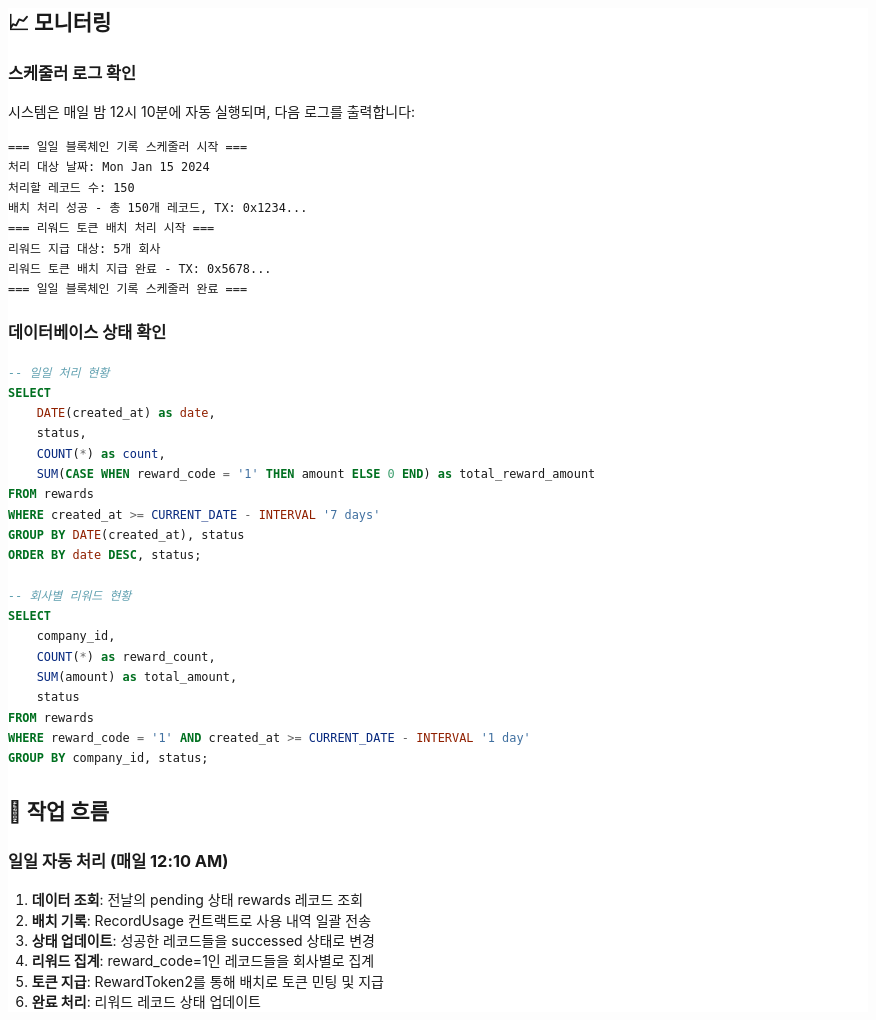 ## 📈 모니터링

### 스케줄러 로그 확인

시스템은 매일 밤 12시 10분에 자동 실행되며, 다음 로그를 출력합니다:

```
=== 일일 블록체인 기록 스케줄러 시작 ===
처리 대상 날짜: Mon Jan 15 2024
처리할 레코드 수: 150
배치 처리 성공 - 총 150개 레코드, TX: 0x1234...
=== 리워드 토큰 배치 처리 시작 ===
리워드 지급 대상: 5개 회사
리워드 토큰 배치 지급 완료 - TX: 0x5678...
=== 일일 블록체인 기록 스케줄러 완료 ===
```

### 데이터베이스 상태 확인

```sql
-- 일일 처리 현황
SELECT 
    DATE(created_at) as date,
    status,
    COUNT(*) as count,
    SUM(CASE WHEN reward_code = '1' THEN amount ELSE 0 END) as total_reward_amount
FROM rewards 
WHERE created_at >= CURRENT_DATE - INTERVAL '7 days'
GROUP BY DATE(created_at), status
ORDER BY date DESC, status;

-- 회사별 리워드 현황
SELECT 
    company_id,
    COUNT(*) as reward_count,
    SUM(amount) as total_amount,
    status
FROM rewards 
WHERE reward_code = '1' AND created_at >= CURRENT_DATE - INTERVAL '1 day'
GROUP BY company_id, status;
```

## 🔄 작업 흐름

### 일일 자동 처리 (매일 12:10 AM)

1. **데이터 조회**: 전날의 pending 상태 rewards 레코드 조회
2. **배치 기록**: RecordUsage 컨트랙트로 사용 내역 일괄 전송
3. **상태 업데이트**: 성공한 레코드들을 successed 상태로 변경
4. **리워드 집계**: reward_code=1인 레코드들을 회사별로 집계
5. **토큰 지급**: RewardToken2를 통해 배치로 토큰 민팅 및 지급
6. **완료 처리**: 리워드 레코드 상태 업데이트
